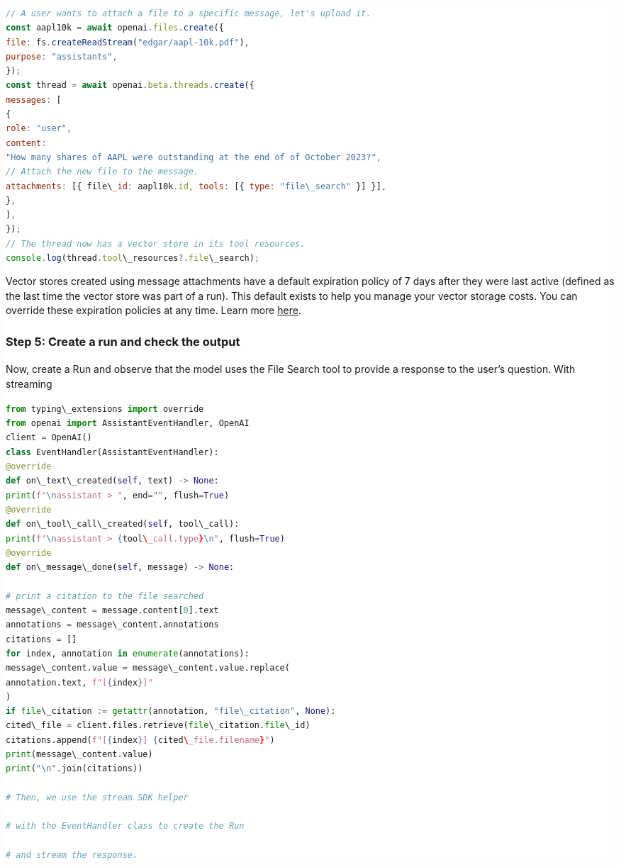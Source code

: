 ```python
```
```javascript
// A user wants to attach a file to a specific message, let's upload it.
const aapl10k = await openai.files.create({
file: fs.createReadStream("edgar/aapl-10k.pdf"),
purpose: "assistants",
});
const thread = await openai.beta.threads.create({
messages: [
{
role: "user",
content:
"How many shares of AAPL were outstanding at the end of of October 2023?",
// Attach the new file to the message.
attachments: [{ file\_id: aapl10k.id, tools: [{ type: "file\_search" }] }],
},
],
});
// The thread now has a vector store in its tool resources.
console.log(thread.tool\_resources?.file\_search);
```
Vector stores created using message attachments have a default expiration policy of 7 days after they were last active (defined as the last time the vector store was part of a run). This default exists to help you manage your vector storage costs. You can override these expiration policies at any time. Learn more [here](#managing-costs-with-expiration-policies).

### Step 5: Create a run and check the output
Now, create a Run and observe that the model uses the File Search tool to provide a response to the user’s question.
With streaming
```python
from typing\_extensions import override
from openai import AssistantEventHandler, OpenAI
client = OpenAI()
class EventHandler(AssistantEventHandler):
@override
def on\_text\_created(self, text) -> None:
print(f"\nassistant > ", end="", flush=True)
@override
def on\_tool\_call\_created(self, tool\_call):
print(f"\nassistant > {tool\_call.type}\n", flush=True)
@override
def on\_message\_done(self, message) -> None:

# print a citation to the file searched
message\_content = message.content[0].text
annotations = message\_content.annotations
citations = []
for index, annotation in enumerate(annotations):
message\_content.value = message\_content.value.replace(
annotation.text, f"[{index}]"
)
if file\_citation := getattr(annotation, "file\_citation", None):
cited\_file = client.files.retrieve(file\_citation.file\_id)
citations.append(f"[{index}] {cited\_file.filename}")
print(message\_content.value)
print("\n".join(citations))

# Then, we use the stream SDK helper

# with the EventHandler class to create the Run

# and stream the response.
```